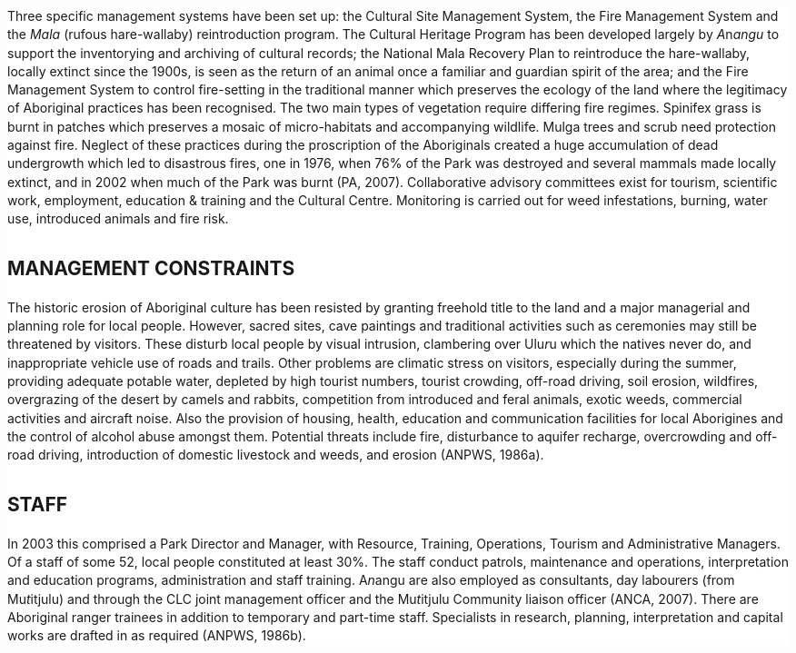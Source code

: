 Three specific management systems have been set up: the Cultural Site
Management System, the Fire Management System and the *Mala* (rufous
hare-wallaby) reintroduction program. The Cultural Heritage Program has
been developed largely by *A*n*angu* to support the inventorying and
archiving of cultural records; the National Mala Recovery Plan to
reintroduce the hare-wallaby, locally extinct since the 1900s, is seen
as the return of an animal once a familiar and guardian spirit of the
area; and the Fire Management System to control fire-setting in the
traditional manner which preserves the ecology of the land where the
legitimacy of Aboriginal practices has been recognised. The two main
types of vegetation require differing fire regimes. Spinifex grass is
burnt in patches which preserves a mosaic of micro-habitats and
accompanying wildlife. Mulga trees and scrub need protection against
fire. Neglect of these practices during the proscription of the
Aboriginals created a huge accumulation of dead undergrowth which led to
disastrous fires, one in 1976, when 76% of the Park was destroyed and
several mammals made locally extinct, and in 2002 when much of the Park
was burnt (PA, 2007). Collaborative advisory committees exist for
tourism, scientific work, employment, education & training and the
Cultural Centre. Monitoring is carried out for weed infestations,
burning, water use, introduced animals and fire risk.

MANAGEMENT CONSTRAINTS
----------------------

The historic erosion of Aboriginal culture has been resisted by granting
freehold title to the land and a major managerial and planning role for
local people. However, sacred sites, cave paintings and traditional
activities such as ceremonies may still be threatened by visitors. These
disturb local people by visual intrusion, clambering over Ulu*r*u which
the natives never do, and inappropriate vehicle use of roads and trails.
Other problems are climatic stress on visitors, especially during the
summer, providing adequate potable water, depleted by high tourist
numbers, tourist crowding, off-road driving, soil erosion, wildfires,
overgrazing of the desert by camels and rabbits, competition from
introduced and feral animals, exotic weeds, commercial activities and
aircraft noise. Also the provision of housing, health, education and
communication facilities for local Aborigines and the control of alcohol
abuse amongst them. Potential threats include fire, disturbance to
aquifer recharge, overcrowding and off-road driving, introduction of
domestic livestock and weeds, and erosion (ANPWS, 1986a).

**STAFF**
---------

In 2003 this comprised a Park Director and Manager, with Resource,
Training, Operations, Tourism and Administrative Managers. Of a staff of
some 52, local people constituted at least 30%. The staff conduct
patrols, maintenance and operations, interpretation and education
programs, administration and staff training. A*n*angu are also employed
as consultants, day labourers (from Mu*t*itjulu) and through the CLC
joint management officer and the Mu*t*itjulu Community liaison officer
(ANCA, 2007). There are Aboriginal ranger trainees in addition to
temporary and part-time staff. Specialists in research, planning,
interpretation and capital works are drafted in as required (ANPWS,
1986b).
